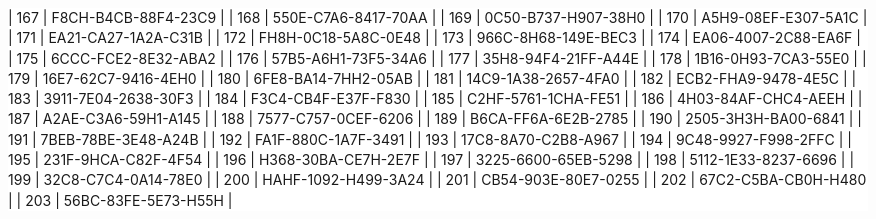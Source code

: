 | 167 | F8CH-B4CB-88F4-23C9 |
| 168 | 550E-C7A6-8417-70AA |
| 169 | 0C50-B737-H907-38H0 |
| 170 | A5H9-08EF-E307-5A1C |
| 171 | EA21-CA27-1A2A-C31B |
| 172 | FH8H-0C18-5A8C-0E48 |
| 173 | 966C-8H68-149E-BEC3 |
| 174 | EA06-4007-2C88-EA6F |
| 175 | 6CCC-FCE2-8E32-ABA2 |
| 176 | 57B5-A6H1-73F5-34A6 |
| 177 | 35H8-94F4-21FF-A44E |
| 178 | 1B16-0H93-7CA3-55E0 |
| 179 | 16E7-62C7-9416-4EH0 |
| 180 | 6FE8-BA14-7HH2-05AB |
| 181 | 14C9-1A38-2657-4FA0 |
| 182 | ECB2-FHA9-9478-4E5C |
| 183 | 3911-7E04-2638-30F3 |
| 184 | F3C4-CB4F-E37F-F830 |
| 185 | C2HF-5761-1CHA-FE51 |
| 186 | 4H03-84AF-CHC4-AEEH |
| 187 | A2AE-C3A6-59H1-A145 |
| 188 | 7577-C757-0CEF-6206 |
| 189 | B6CA-FF6A-6E2B-2785 |
| 190 | 2505-3H3H-BA00-6841 |
| 191 | 7BEB-78BE-3E48-A24B |
| 192 | FA1F-880C-1A7F-3491 |
| 193 | 17C8-8A70-C2B8-A967 |
| 194 | 9C48-9927-F998-2FFC |
| 195 | 231F-9HCA-C82F-4F54 |
| 196 | H368-30BA-CE7H-2E7F |
| 197 | 3225-6600-65EB-5298 |
| 198 | 5112-1E33-8237-6696 |
| 199 | 32C8-C7C4-0A14-78E0 |
| 200 | HAHF-1092-H499-3A24 |
| 201 | CB54-903E-80E7-0255 |
| 202 | 67C2-C5BA-CB0H-H480 |
| 203 | 56BC-83FE-5E73-H55H |